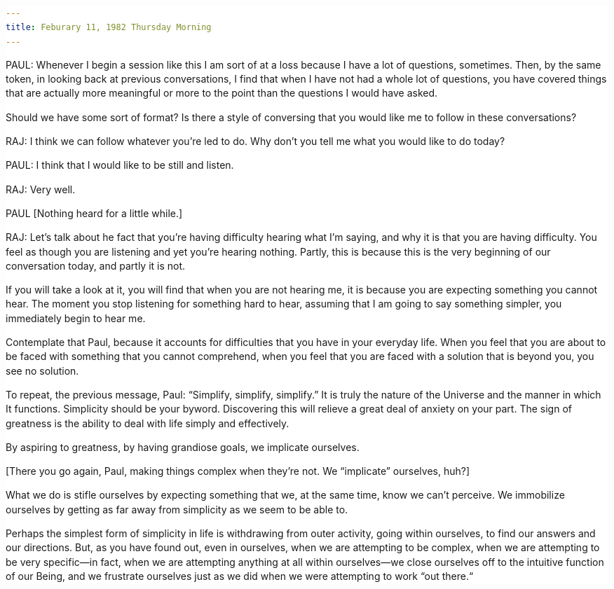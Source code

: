 ```yaml
---
title: Feburary 11, 1982 Thursday Morning
---
```


PAUL: Whenever I begin a session like this I am sort of at a loss because I
have a lot of questions, sometimes. Then, by the same token, in looking back at
previous conversations, I find that when I have not had a whole lot of
questions, you have covered things that are actually more meaningful or more to
the point than the questions I would have asked.

Should we have some sort of format? Is there a style of conversing that you
would like me to follow in these conversations?

RAJ: I think we can follow whatever you’re led to do. Why don’t you tell me
what you would like to do today?

PAUL: I think that I would like to be still and listen.

RAJ: Very well.

PAUL [Nothing heard for a little while.]

RAJ: Let’s talk about he fact that you’re having difficulty hearing what I’m
saying, and why it is that you are having difficulty. You feel as though you
are listening and yet you’re hearing nothing. Partly, this is because this is
the very beginning of our conversation today, and partly it is not.

If you will take a look at it, you will find that when you are not hearing me,
it is because you are expecting something you cannot hear. The moment you stop
listening for something hard to hear, assuming that I am going to say something
simpler, you immediately begin to hear me.

Contemplate that Paul, because it accounts for difficulties that you have in
your everyday life. When you feel that you are about to be faced with something
that you cannot comprehend, when you feel that you are faced with a solution
that is beyond you, you see no solution.

To repeat, the previous message, Paul: “Simplify, simplify, simplify.” It is
truly the nature of the Universe and the manner in which It functions.
Simplicity should be your byword. Discovering this will relieve a great deal of
anxiety on your part. The sign of greatness is the ability to deal with life
simply and effectively.

By aspiring to greatness, by having grandiose goals, we implicate ourselves.

[There you go again, Paul, making things complex when they’re not. We
“implicate” ourselves, huh?]

What we do is stifle ourselves by expecting something that we, at the same
time, know we can’t perceive. We immobilize ourselves by getting as far away
from simplicity as we seem to be able to.

Perhaps the simplest form of simplicity in life is withdrawing from outer
activity, going within ourselves, to find our answers and our directions. But,
as you have found out, even in ourselves, when we are attempting to be complex,
when we are attempting to be very specific—in fact, when we are attempting
anything at all within ourselves—we close ourselves off to the intuitive
function of our Being, and we frustrate ourselves just as we did when we were
attempting to work “out there.“
